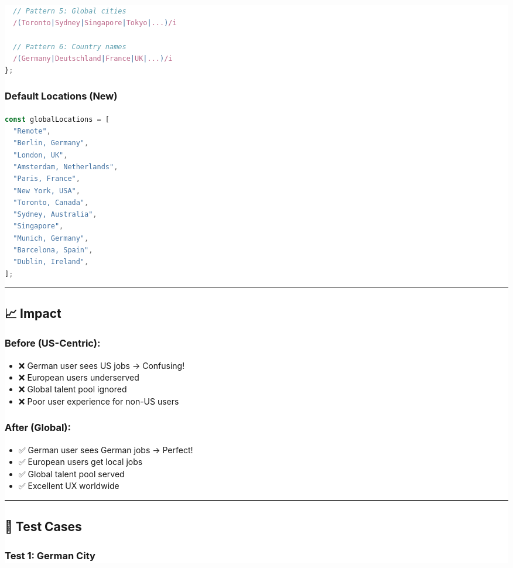 ```typescript
  // Pattern 5: Global cities
  /(Toronto|Sydney|Singapore|Tokyo|...)/i

  // Pattern 6: Country names
  /(Germany|Deutschland|France|UK|...)/i
};
```

### **Default Locations (New)**

```typescript
const globalLocations = [
  "Remote",
  "Berlin, Germany",
  "London, UK",
  "Amsterdam, Netherlands",
  "Paris, France",
  "New York, USA",
  "Toronto, Canada",
  "Sydney, Australia",
  "Singapore",
  "Munich, Germany",
  "Barcelona, Spain",
  "Dublin, Ireland",
];
```

---

## 📈 Impact

### **Before (US-Centric):**

- ❌ German user sees US jobs → Confusing!
- ❌ European users underserved
- ❌ Global talent pool ignored
- ❌ Poor user experience for non-US users

### **After (Global):**

- ✅ German user sees German jobs → Perfect!
- ✅ European users get local jobs
- ✅ Global talent pool served
- ✅ Excellent UX worldwide

---

## 🧪 Test Cases

### **Test 1: German City**
